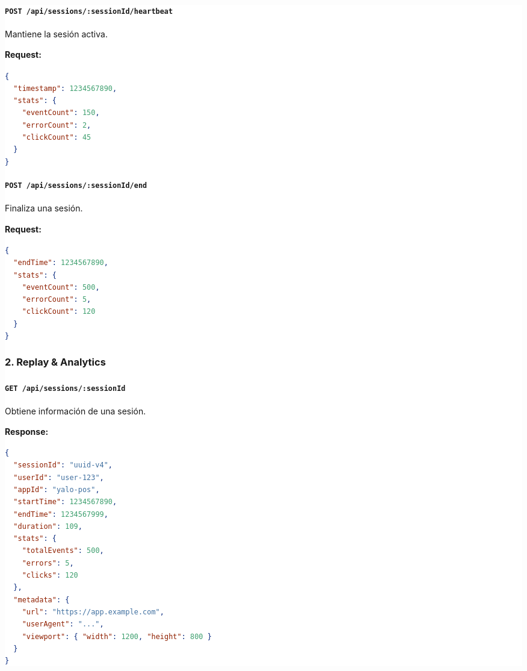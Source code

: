 #### `POST /api/sessions/:sessionId/heartbeat`
Mantiene la sesión activa.

**Request:**
```json
{
  "timestamp": 1234567890,
  "stats": {
    "eventCount": 150,
    "errorCount": 2,
    "clickCount": 45
  }
}
```

#### `POST /api/sessions/:sessionId/end`
Finaliza una sesión.

**Request:**
```json
{
  "endTime": 1234567890,
  "stats": {
    "eventCount": 500,
    "errorCount": 5,
    "clickCount": 120
  }
}
```

### 2. **Replay & Analytics**

#### `GET /api/sessions/:sessionId`
Obtiene información de una sesión.

**Response:**
```json
{
  "sessionId": "uuid-v4",
  "userId": "user-123",
  "appId": "yalo-pos",
  "startTime": 1234567890,
  "endTime": 1234567999,
  "duration": 109,
  "stats": {
    "totalEvents": 500,
    "errors": 5,
    "clicks": 120
  },
  "metadata": {
    "url": "https://app.example.com",
    "userAgent": "...",
    "viewport": { "width": 1200, "height": 800 }
  }
}
```
